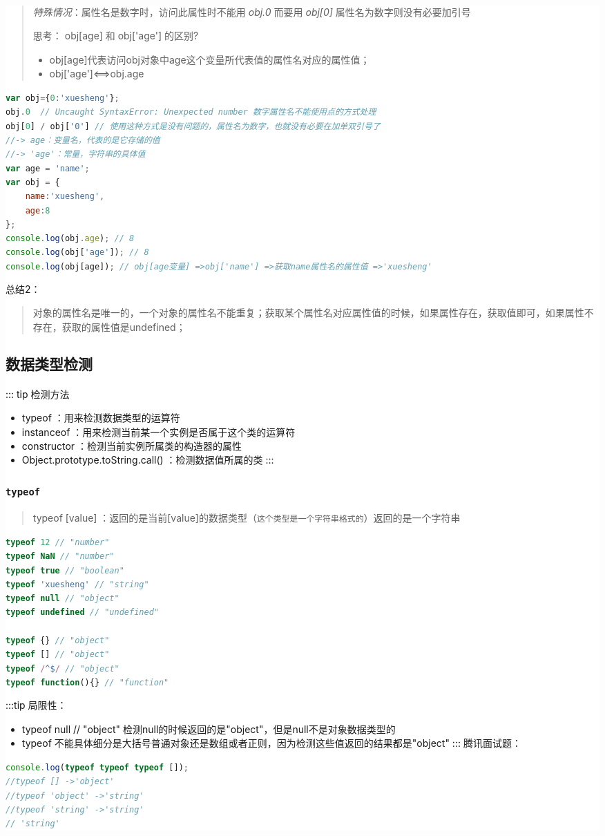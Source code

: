 > *特殊情况*：属性名是数字时，访问此属性时不能用 *obj.0* 而要用 *obj[0]* 属性名为数字则没有必要加引号
>  
> 思考：
> obj[age] 和 obj['age'] 的区别?
>- obj[age]代表访问obj对象中age这个变量所代表值的属性名对应的属性值；
>- obj['age']<==>obj.age

```js
var obj={0:'xuesheng'};
obj.0  // Uncaught SyntaxError: Unexpected number 数字属性名不能使用点的方式处理
obj[0] / obj['0'] // 使用这种方式是没有问题的，属性名为数字，也就没有必要在加单双引号了
//-> age：变量名，代表的是它存储的值
//-> 'age'：常量，字符串的具体值
var age = 'name';
var obj = {
	name:'xuesheng',
	age:8
};
console.log(obj.age); // 8
console.log(obj['age']); // 8
console.log(obj[age]); // obj[age变量] =>obj['name'] =>获取name属性名的属性值 =>'xuesheng'
```

总结2：
> 对象的属性名是唯一的，一个对象的属性名不能重复；获取某个属性名对应属性值的时候，如果属性存在，获取值即可，如果属性不存在，获取的属性值是undefined；

## 数据类型检测
::: tip 检测方法
- typeof ：用来检测数据类型的运算符
- instanceof ：用来检测当前某一个实例是否属于这个类的运算符
- constructor ：检测当前实例所属类的构造器的属性
- Object.prototype.toString.call() ：检测数据值所属的类
:::
### `typeof`
> typeof [value] ：返回的是当前[value]的数据类型（`这个类型是一个字符串格式的`）返回的是一个字符串
```js
typeof 12 // "number"
typeof NaN // "number"
typeof true // "boolean"
typeof 'xuesheng' // "string"
typeof null // "object"
typeof undefined // "undefined"

typeof {} // "object"
typeof [] // "object"
typeof /^$/ // "object"
typeof function(){} // "function"
```

:::tip 局限性：
- typeof null // "object"  检测null的时候返回的是"object"，但是null不是对象数据类型的
- typeof 不能具体细分是大括号普通对象还是数组或者正则，因为检测这些值返回的结果都是"object"
:::
腾讯面试题：
```js
console.log(typeof typeof typeof []);
//typeof [] ->'object'
//typeof 'object' ->'string'
//typeof 'string' ->'string'
// 'string'
```
